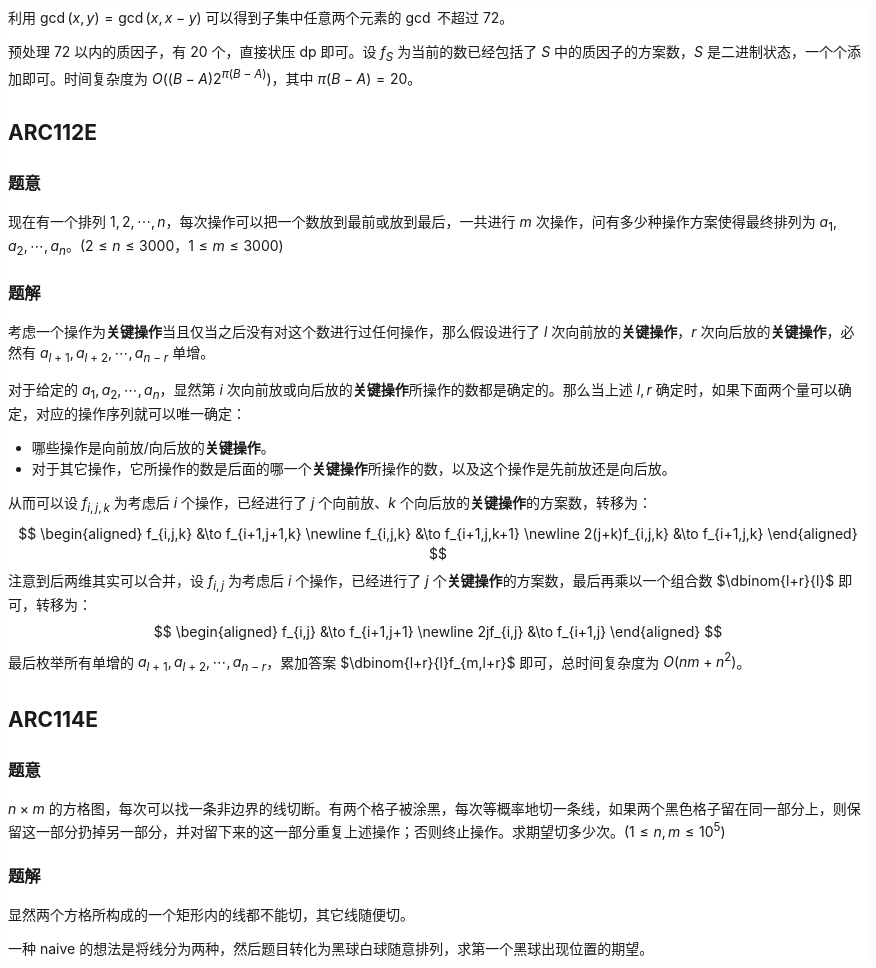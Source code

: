 利用 $\gcd(x,y)=\gcd(x,x-y)$ 可以得到子集中任意两个元素的 $\gcd$ 不超过 $72$。

预处理 $72$ 以内的质因子，有 $20$ 个，直接状压 dp 即可。设 $f_S$ 为当前的数已经包括了 $S$ 中的质因子的方案数，$S$ 是二进制状态，一个个添加即可。时间复杂度为 $O\big((B-A)2^{\pi(B-A)}\big)$，其中 $\pi(B-A)=20$。

## **ARC112E**

### 题意

现在有一个排列 $1,2,\cdots,n$，每次操作可以把一个数放到最前或放到最后，一共进行 $m$ 次操作，问有多少种操作方案使得最终排列为 $a_1,a_2,\cdots,a_n$。($2 \le n \le 3000$，$1 \le m \le 3000$)

### 题解

考虑一个操作为**关键操作**当且仅当之后没有对这个数进行过任何操作，那么假设进行了 $l$ 次向前放的**关键操作**，$r$ 次向后放的**关键操作**，必然有 $a_{l+1},a_{l+2},\cdots,a_{n-r}$ 单增。

对于给定的 $a_1,a_2,\cdots,a_n$，显然第 $i$ 次向前放或向后放的**关键操作**所操作的数都是确定的。那么当上述 $l,r$ 确定时，如果下面两个量可以确定，对应的操作序列就可以唯一确定：

- 哪些操作是向前放/向后放的**关键操作**。
- 对于其它操作，它所操作的数是后面的哪一个**关键操作**所操作的数，以及这个操作是先前放还是向后放。

从而可以设 $f_{i,j,k}$ 为考虑后 $i$ 个操作，已经进行了 $j$ 个向前放、$k$ 个向后放的**关键操作**的方案数，转移为：
$$
\begin{aligned}
f_{i,j,k} &\to f_{i+1,j+1,k} \newline
f_{i,j,k} &\to f_{i+1,j,k+1} \newline
2(j+k)f_{i,j,k} &\to f_{i+1,j,k} 
\end{aligned}
$$
注意到后两维其实可以合并，设 $f_{i,j}$ 为考虑后 $i$ 个操作，已经进行了 $j$ 个**关键操作**的方案数，最后再乘以一个组合数 $\dbinom{l+r}{l}$ 即可，转移为：
$$
\begin{aligned}
f_{i,j} &\to f_{i+1,j+1} \newline
2jf_{i,j} &\to f_{i+1,j} 
\end{aligned}
$$
最后枚举所有单增的 $a_{l+1},a_{l+2},\cdots,a_{n-r}$，累加答案 $\dbinom{l+r}{l}f_{m,l+r}$ 即可，总时间复杂度为 $O(nm+n^2)$。

## **ARC114E**

### 题意

$n \times m$ 的方格图，每次可以找一条非边界的线切断。有两个格子被涂黑，每次等概率地切一条线，如果两个黑色格子留在同一部分上，则保留这一部分扔掉另一部分，并对留下来的这一部分重复上述操作；否则终止操作。求期望切多少次。($1 \le n, m \le 10^5$)

### 题解

显然两个方格所构成的一个矩形内的线都不能切，其它线随便切。

一种 naive 的想法是将线分为两种，然后题目转化为黑球白球随意排列，求第一个黑球出现位置的期望。
